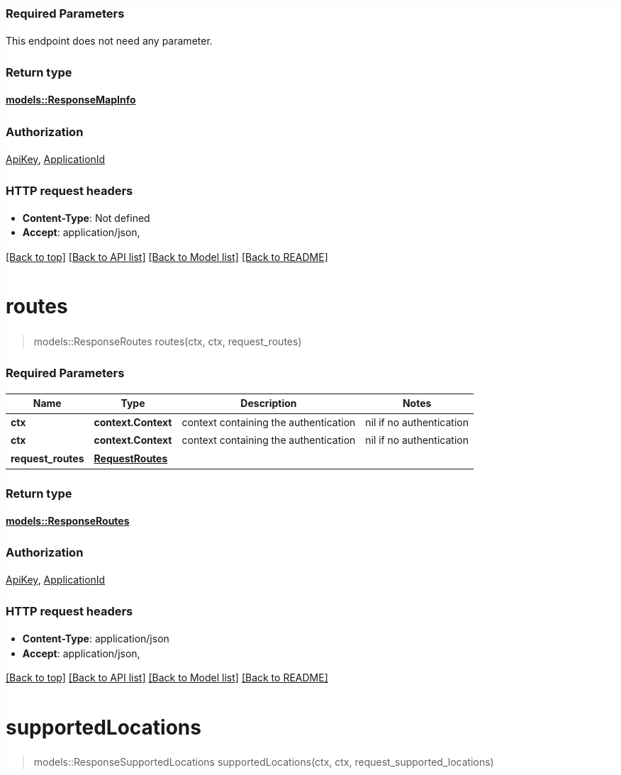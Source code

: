 
### Required Parameters
This endpoint does not need any parameter.

### Return type

[**models::ResponseMapInfo**](ResponseMapInfo.md)

### Authorization

[ApiKey](../README.md#ApiKey), [ApplicationId](../README.md#ApplicationId)

### HTTP request headers

 - **Content-Type**: Not defined
 - **Accept**: application/json, 

[[Back to top]](#) [[Back to API list]](../README.md#documentation-for-api-endpoints) [[Back to Model list]](../README.md#documentation-for-models) [[Back to README]](../README.md)

# **routes**
> models::ResponseRoutes routes(ctx, ctx, request_routes)


### Required Parameters

Name | Type | Description  | Notes
------------- | ------------- | ------------- | -------------
 **ctx** | **context.Context** | context containing the authentication | nil if no authentication
 **ctx** | **context.Context** | context containing the authentication | nil if no authentication
  **request_routes** | [**RequestRoutes**](RequestRoutes.md)|  | 

### Return type

[**models::ResponseRoutes**](ResponseRoutes.md)

### Authorization

[ApiKey](../README.md#ApiKey), [ApplicationId](../README.md#ApplicationId)

### HTTP request headers

 - **Content-Type**: application/json
 - **Accept**: application/json, 

[[Back to top]](#) [[Back to API list]](../README.md#documentation-for-api-endpoints) [[Back to Model list]](../README.md#documentation-for-models) [[Back to README]](../README.md)

# **supportedLocations**
> models::ResponseSupportedLocations supportedLocations(ctx, ctx, request_supported_locations)

